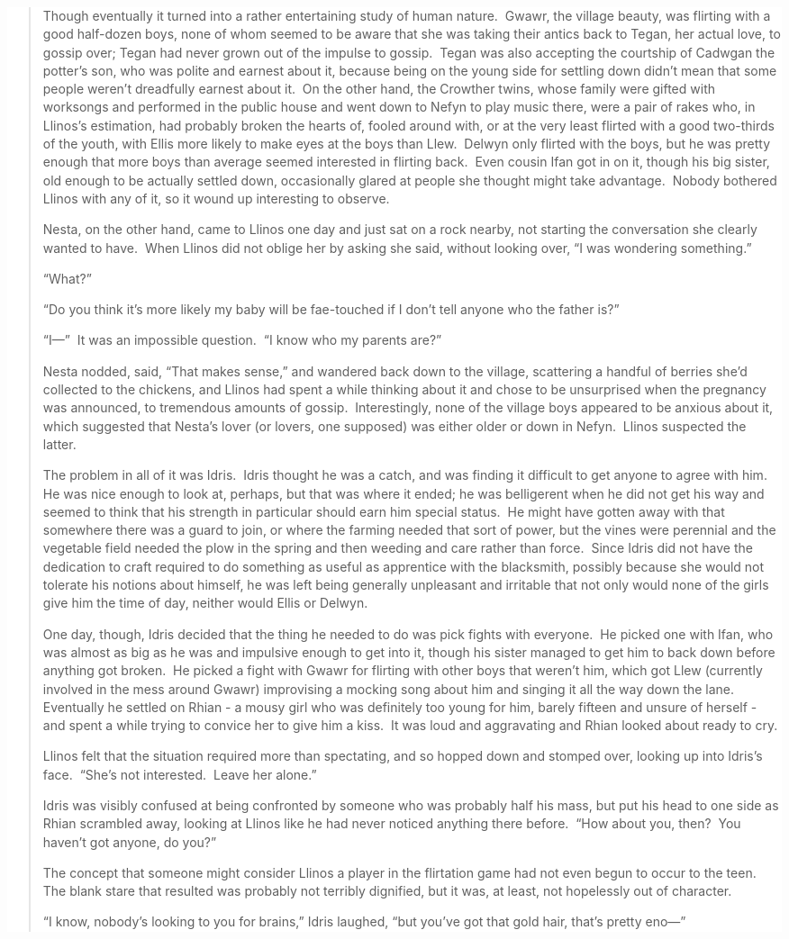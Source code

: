 >Though eventually it turned into a rather entertaining study of human nature.  Gwawr, the village beauty, was flirting with a good half-dozen boys, none of whom seemed to be aware that she was taking their antics back to Tegan, her actual love, to gossip over; Tegan had never grown out of the impulse to gossip.  Tegan was also accepting the courtship of Cadwgan the potter’s son, who was polite and earnest about it, because being on the young side for settling down didn’t mean that some people weren’t dreadfully earnest about it.  On the other hand, the Crowther twins, whose family were gifted with worksongs and performed in the public house and went down to Nefyn to play music there, were a pair of rakes who, in Llinos’s estimation, had probably broken the hearts of, fooled around with, or at the very least flirted with a good two-thirds of the youth, with Ellis more likely to make eyes at the boys than Llew.  Delwyn only flirted with the boys, but he was pretty enough that more boys than average seemed interested in flirting back.  Even cousin Ifan got in on it, though his big sister, old enough to be actually settled down, occasionally glared at people she thought might take advantage.  Nobody bothered Llinos with any of it, so it wound up interesting to observe.  
>
>Nesta, on the other hand, came to Llinos one day and just sat on a rock nearby, not starting the conversation she clearly wanted to have.  When Llinos did not oblige her by asking she said, without looking over, “I was wondering something.”  
>
>“What?”  
>
>“Do you think it’s more likely my baby will be fae-touched if I don’t tell anyone who the father is?”  
>
>“I—”  It was an impossible question.  “I know who my parents are?”  
>
>Nesta nodded, said, “That makes sense,” and wandered back down to the village, scattering a handful of berries she’d collected to the chickens, and Llinos had spent a while thinking about it and chose to be unsurprised when the pregnancy was announced, to tremendous amounts of gossip.  Interestingly, none of the village boys appeared to be anxious about it, which suggested that Nesta’s lover (or lovers, one supposed) was either older or down in Nefyn.  Llinos suspected the latter.  
>
>The problem in all of it was Idris.  Idris thought he was a catch, and was finding it difficult to get anyone to agree with him.  He was nice enough to look at, perhaps, but that was where it ended; he was belligerent when he did not get his way and seemed to think that his strength in particular should earn him special status.  He might have gotten away with that somewhere there was a guard to join, or where the farming needed that sort of power, but the vines were perennial and the vegetable field needed the plow in the spring and then weeding and care rather than force.  Since Idris did not have the dedication to craft required to do something as useful as apprentice with the blacksmith, possibly because she would not tolerate his notions about himself, he was left being generally unpleasant and irritable that not only would none of the girls give him the time of day, neither would Ellis or Delwyn.  
>
>One day, though, Idris decided that the thing he needed to do was pick fights with everyone.  He picked one with Ifan, who was almost as big as he was and impulsive enough to get into it, though his sister managed to get him to back down before anything got broken.  He picked a fight with Gwawr for flirting with other boys that weren’t him, which got Llew (currently involved in the mess around Gwawr) improvising a mocking song about him and singing it all the way down the lane.  Eventually he settled on Rhian - a mousy girl who was definitely too young for him, barely fifteen and unsure of herself - and spent a while trying to convice her to give him a kiss.  It was loud and aggravating and Rhian looked about ready to cry.  
>
>Llinos felt that the situation required more than spectating, and so hopped down and stomped over, looking up into Idris’s face.  “She’s not interested.  Leave her alone.”  
>
>Idris was visibly confused at being confronted by someone who was probably half his mass, but put his head to one side as Rhian scrambled away, looking at Llinos like he had never noticed anything there before.  “How about you, then?  You haven’t got anyone, do you?”  
>
>The concept that someone might consider Llinos a player in the flirtation game had not even begun to occur to the teen.  The blank stare that resulted was probably not terribly dignified, but it was, at least, not hopelessly out of character.  
>
>“I know, nobody’s looking to you for brains,” Idris laughed, “but you’ve got that gold hair, that’s pretty eno—”  